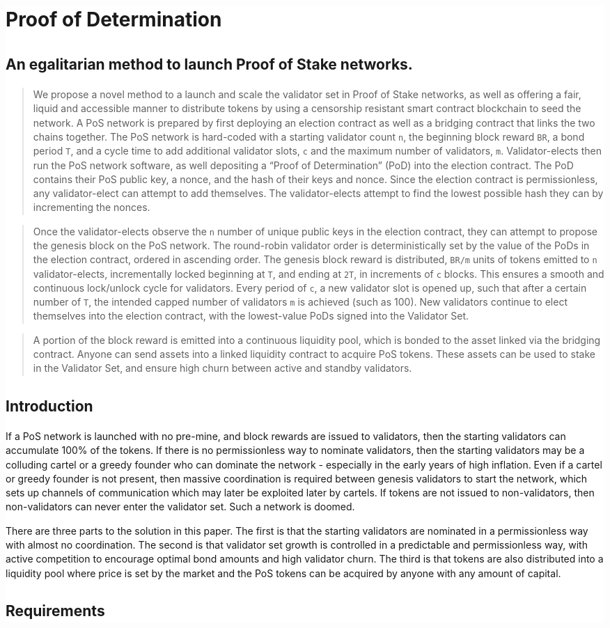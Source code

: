 # Proof of Determination

## An egalitarian method to launch Proof of Stake networks. 

>We propose a novel method to a launch and scale the validator set in Proof of Stake networks, as well as offering a fair, liquid and accessible manner to distribute tokens by using a censorship resistant smart contract blockchain to seed the network. A PoS network is prepared by first deploying an election contract as well as a bridging contract that links the two chains together. The PoS network is hard-coded with a starting validator count `n`, the beginning block reward `BR`, a bond period `T`, and a cycle time to add additional validator slots, `c` and the maximum number of validators, `m`. Validator-elects then run the PoS network software, as well depositing a “Proof of Determination” (PoD) into the election contract. The PoD contains their PoS public key, a nonce, and the hash of their keys and nonce. Since the election contract is permissionless, any validator-elect can attempt to add themselves. The validator-elects attempt to find the lowest possible hash they can by incrementing the nonces.  

>Once the validator-elects observe the `n` number of unique public keys in the election contract, they can attempt to propose the genesis block on the PoS network. The round-robin validator order is deterministically set by the value of the PoDs in the election contract, ordered in ascending order. The genesis block reward is distributed, `BR/m` units of tokens emitted to `n` validator-elects, incrementally locked beginning at `T`, and ending at `2T`, in increments of `c` blocks. This ensures a smooth and continuous lock/unlock cycle for validators. Every period of `c`, a new validator slot is opened up, such that after a certain number of `T`, the intended capped number of validators `m` is achieved (such as 100). New validators continue to elect themselves into the election contract, with the lowest-value PoDs signed into the Validator Set.

>A portion of the block reward is emitted into a continuous liquidity pool, which is bonded to the asset linked via the bridging contract. Anyone can send assets into a linked liquidity contract to acquire PoS tokens. These assets can be used to stake in the Validator Set, and ensure high churn between active and standby validators. 

## Introduction

If a PoS network is launched with no pre-mine, and block rewards are issued to validators, then the starting validators can accumulate 100% of the tokens. If there is no permissionless way to nominate validators, then the starting validators may be a colluding cartel or a greedy founder who can dominate the network - especially in the early years of high inflation. Even if a cartel or greedy founder is not present, then massive coordination is required between genesis validators to start the network, which sets up channels of communication which may later be exploited later by cartels. If tokens are not issued to non-validators, then non-validators can never enter the validator set. Such a network is doomed. 

There are three parts to the solution in this paper. The first is that the starting validators are nominated in a permissionless way with almost no coordination. The second is that validator set growth is controlled in a predictable and permissionless way, with active competition to encourage optimal bond amounts and high validator churn. The third is that tokens are also distributed into a liquidity pool where price is set by the market and the PoS tokens can be acquired by anyone with any amount of capital. 

## Requirements
